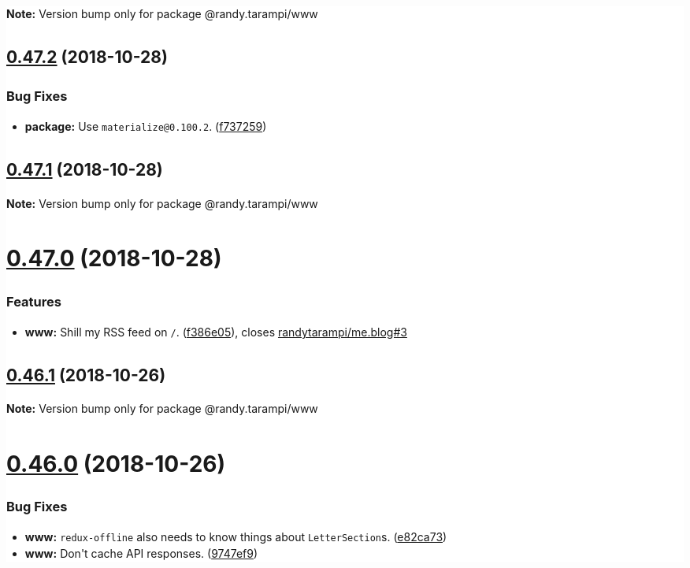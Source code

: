 **Note:** Version bump only for package @randy.tarampi/www





## [0.47.2](https://github.com/randytarampi/me/compare/v0.47.1...v0.47.2) (2018-10-28)


### Bug Fixes

* **package:** Use `materialize@0.100.2`. ([f737259](https://github.com/randytarampi/me/commit/f737259))





## [0.47.1](https://github.com/randytarampi/me/compare/v0.47.0...v0.47.1) (2018-10-28)

**Note:** Version bump only for package @randy.tarampi/www





# [0.47.0](https://github.com/randytarampi/me/compare/v0.46.1...v0.47.0) (2018-10-28)


### Features

* **www:** Shill my RSS feed on `/`. ([f386e05](https://github.com/randytarampi/me/commit/f386e05)), closes [randytarampi/me.blog#3](https://github.com/randytarampi/me.blog/issues/3)





## [0.46.1](https://github.com/randytarampi/me/compare/v0.46.0...v0.46.1) (2018-10-26)

**Note:** Version bump only for package @randy.tarampi/www





# [0.46.0](https://github.com/randytarampi/me/compare/v0.45.8...v0.46.0) (2018-10-26)


### Bug Fixes

* **www:** `redux-offline` also needs to know things about `LetterSection`s. ([e82ca73](https://github.com/randytarampi/me/commit/e82ca73))
* **www:** Don't cache API responses. ([9747ef9](https://github.com/randytarampi/me/commit/9747ef9))
